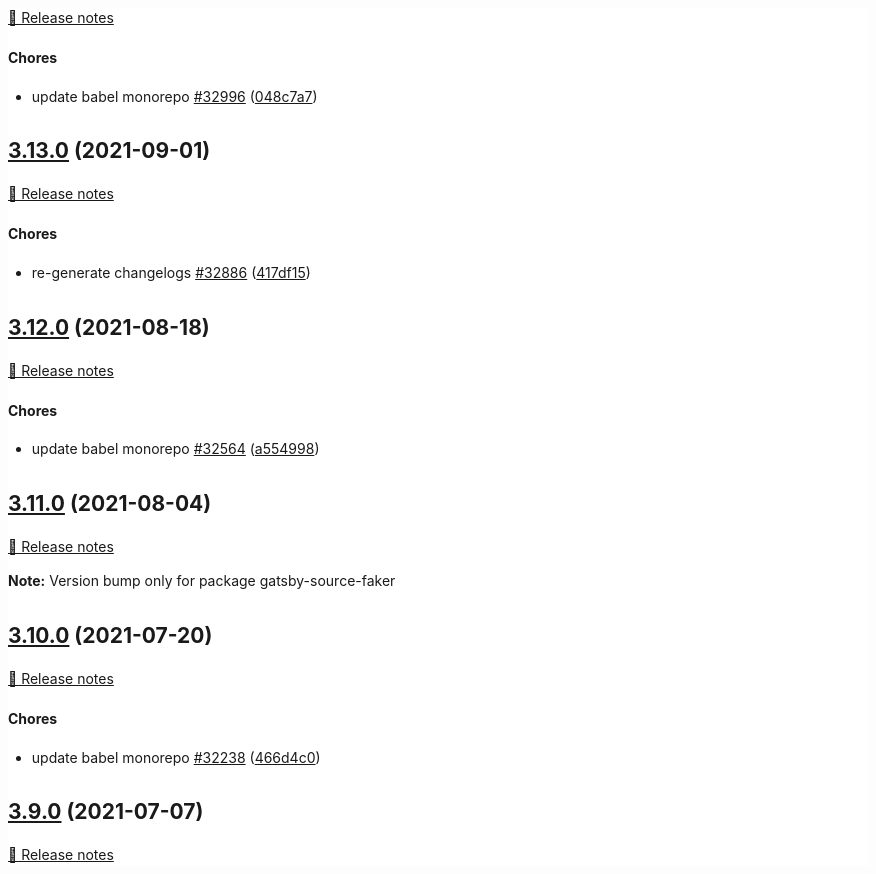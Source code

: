 [🧾 Release notes](https://www.gatsbyjs.com/docs/reference/release-notes/v3.14)

#### Chores

- update babel monorepo [#32996](https://github.com/gatsbyjs/gatsby/issues/32996) ([048c7a7](https://github.com/gatsbyjs/gatsby/commit/048c7a727bbc6a9ad8e27afba72ee20e946c4aaa))

## [3.13.0](https://github.com/gatsbyjs/gatsby/commits/gatsby-source-faker@3.13.0/packages/gatsby-source-faker) (2021-09-01)

[🧾 Release notes](https://www.gatsbyjs.com/docs/reference/release-notes/v3.13)

#### Chores

- re-generate changelogs [#32886](https://github.com/gatsbyjs/gatsby/issues/32886) ([417df15](https://github.com/gatsbyjs/gatsby/commit/417df15230be368a9db91f2ad1a9bc0442733177))

## [3.12.0](https://github.com/gatsbyjs/gatsby/commits/gatsby-source-faker@3.12.0/packages/gatsby-source-faker) (2021-08-18)

[🧾 Release notes](https://www.gatsbyjs.com/docs/reference/release-notes/v3.12)

#### Chores

- update babel monorepo [#32564](https://github.com/gatsbyjs/gatsby/issues/32564) ([a554998](https://github.com/gatsbyjs/gatsby/commit/a554998b4f6765103b650813cf52dbfcc575fecf))

## [3.11.0](https://github.com/gatsbyjs/gatsby/commits/gatsby-source-faker@3.11.0/packages/gatsby-source-faker) (2021-08-04)

[🧾 Release notes](https://www.gatsbyjs.com/docs/reference/release-notes/v3.11)

**Note:** Version bump only for package gatsby-source-faker

## [3.10.0](https://github.com/gatsbyjs/gatsby/commits/gatsby-source-faker@3.10.0/packages/gatsby-source-faker) (2021-07-20)

[🧾 Release notes](https://www.gatsbyjs.com/docs/reference/release-notes/v3.10)

#### Chores

- update babel monorepo [#32238](https://github.com/gatsbyjs/gatsby/issues/32238) ([466d4c0](https://github.com/gatsbyjs/gatsby/commit/466d4c087bbc96abb942a02c67243bcc9a4f2a0a))

## [3.9.0](https://github.com/gatsbyjs/gatsby/commits/gatsby-source-faker@3.9.0/packages/gatsby-source-faker) (2021-07-07)

[🧾 Release notes](https://www.gatsbyjs.com/docs/reference/release-notes/v3.9)
